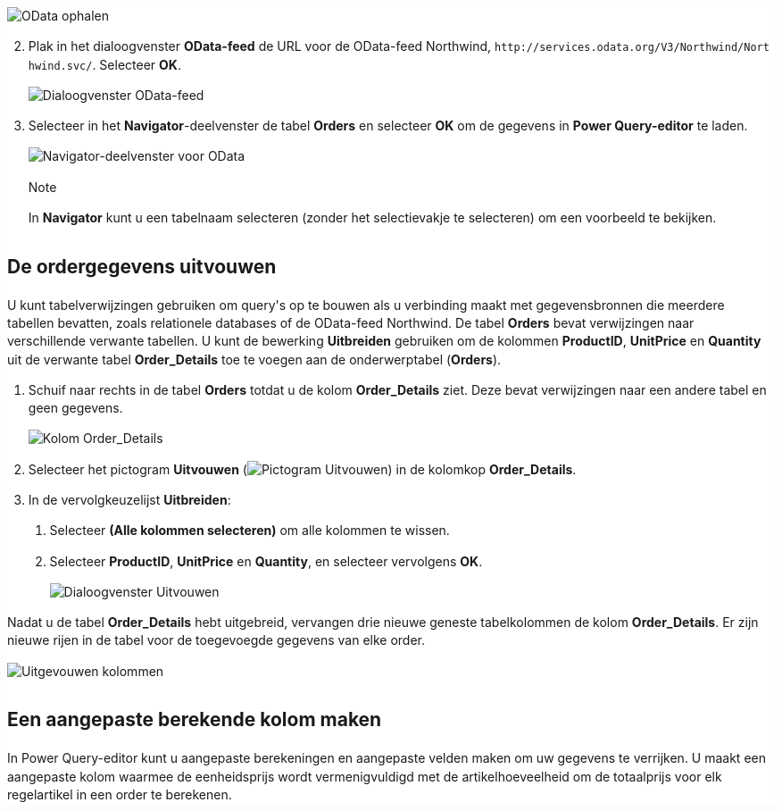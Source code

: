    ![OData ophalen](media/desktop-tutorial-analyzing-sales-data-from-excel-and-an-odata-feed/get_odata.png)
   
2. Plak in het dialoogvenster **OData-feed** de URL voor de OData-feed Northwind, `http://services.odata.org/V3/Northwind/Northwind.svc/`. Selecteer **OK**.
   
   ![Dialoogvenster OData-feed](media/desktop-tutorial-analyzing-sales-data-from-excel-and-an-odata-feed/get_odata2.png)
   
3. Selecteer in het **Navigator**-deelvenster de tabel **Orders** en selecteer **OK** om de gegevens in **Power Query-editor** te laden.
   
   ![Navigator-deelvenster voor OData](media/desktop-tutorial-analyzing-sales-data-from-excel-and-an-odata-feed/analyzingsalesdata_odatafeed.png)
   
   >[!NOTE]
   >In **Navigator** kunt u een tabelnaam selecteren (zonder het selectievakje te selecteren) om een voorbeeld te bekijken.

## <a name="expand-the-order-data"></a>De ordergegevens uitvouwen

U kunt tabelverwijzingen gebruiken om query's op te bouwen als u verbinding maakt met gegevensbronnen die meerdere tabellen bevatten, zoals relationele databases of de OData-feed Northwind. De tabel **Orders** bevat verwijzingen naar verschillende verwante tabellen. U kunt de bewerking **Uitbreiden** gebruiken om de kolommen **ProductID**, **UnitPrice** en **Quantity** uit de verwante tabel **Order_Details** toe te voegen aan de onderwerptabel (**Orders**). 

1. Schuif naar rechts in de tabel **Orders** totdat u de kolom **Order_Details** ziet. Deze bevat verwijzingen naar een andere tabel en geen gegevens.
   
   ![Kolom Order_Details](media/desktop-tutorial-analyzing-sales-data-from-excel-and-an-odata-feed/7.png)
   
2. Selecteer het pictogram **Uitvouwen** (![Pictogram Uitvouwen](media/desktop-tutorial-analyzing-sales-data-from-excel-and-an-odata-feed/expand.png)) in de kolomkop **Order_Details**. 
   
3. In de vervolgkeuzelijst **Uitbreiden**:
   
   1. Selecteer **(Alle kolommen selecteren)** om alle kolommen te wissen.
      
   2. Selecteer **ProductID**, **UnitPrice** en **Quantity**, en selecteer vervolgens **OK**.
      
      ![Dialoogvenster Uitvouwen](media/desktop-tutorial-analyzing-sales-data-from-excel-and-an-odata-feed/8.png)

Nadat u de tabel **Order_Details** hebt uitgebreid, vervangen drie nieuwe geneste tabelkolommen de kolom **Order_Details**. Er zijn nieuwe rijen in de tabel voor de toegevoegde gegevens van elke order. 

![Uitgevouwen kolommen](media/desktop-tutorial-analyzing-sales-data-from-excel-and-an-odata-feed/9.png)

## <a name="create-a-custom-calculated-column"></a>Een aangepaste berekende kolom maken

In Power Query-editor kunt u aangepaste berekeningen en aangepaste velden maken om uw gegevens te verrijken. U maakt een aangepaste kolom waarmee de eenheidsprijs wordt vermenigvuldigd met de artikelhoeveelheid om de totaalprijs voor elk regelartikel in een order te berekenen.
